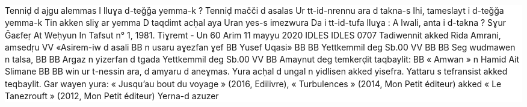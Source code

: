 Tenniḍ d ajgu alemmas
I lluɣa d-teǧǧa yemma-k ?
Tenniḍ mačči d asalas
Ur tt-id-nrennu ara d takna-s
Ihi, tameslayt i d-teǧǧa
yemma-k
Tin akken sliɣ ar yemma
D taqdimt acḥal aya
Uran yes-s imezwura
Da i tt-id-tufa lluɣa :
A lwali, anta i d-takna ?
Sɣur Ǧaɛfeṛ At Weḥyun
In Tafsut n° 1, 1981.
Tiɣremt  -  Un 60   Arim 11 mayyu 2020
IDLES
IDLES
0707
Tadiwennit  akked  Rida
Amrani, amsedṛu
VV
«Asirem-iw d asali
BB
n usaru aɣezfan ɣef
BB
Yusef Uqasi»
BB
BB
Yettkemmil deg Sb.00
VV
BB
BB
Seg wudmawen n talsa,
BB
BB
Argaz n yizerfan d tgada
Yettkemmil deg Sb.00
VV
BB
Amaynut deg temkerḍit taqbaylit:
BB
« Amwan » n Hamid Ait Slimane
BB
BB
win  ur  t-nessin  ara,  d
amyaru  d  aneɣmas.
Yura  acḥal  d  ungal
n
yidlisen
akked
yisefra.  Yattaru
s
tefransist
akked
teqbaylit.  Gar  wayen
yura:  «  Jusqu’au  bout
du  voyage  »  (2016,
Edilivre), « Turbulences
»  (2014,  Mon  Petit
éditeur)  akked  «  Le
Tanezrouft  »
(2012,
Mon Petit éditeur)
Yerna-d
azuzer